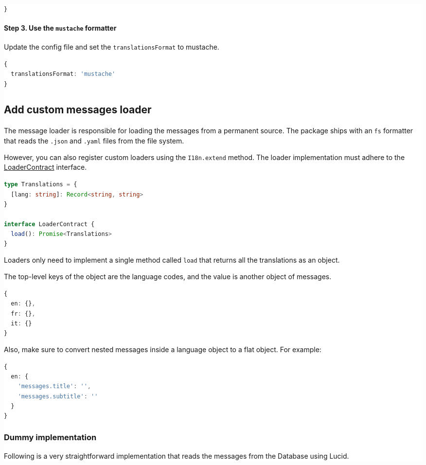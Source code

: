 ```ts
}
```

#### Step 3. Use the `mustache` formatter
Update the config file and set the `translationsFormat` to mustache.

```ts
{
  translationsFormat: 'mustache'
}
```

## Add custom messages loader
The message loader is responsible for loading the messages from a permanent source. The package ships with an `fs` formatter that reads the `.json` and `.yaml` files from the file system.

However, you can also register custom loaders using the `I18n.extend` method. The loader implementation must adhere to the [LoaderContract](https://github.com/adonisjs/i18n/blob/develop/adonis-typings/i18n.ts#L79) interface.

```ts
type Translations = {
  [lang: string]: Record<string, string>
}

interface LoaderContract {
  load(): Promise<Translations>
}
```

Loaders only need to implement a single method called `load` that returns all the translations as an object.

The top-level keys of the object are the language codes, and the value is another object of messages. 

```ts
{
  en: {},
  fr: {},
  it: {}
}
```

Also, make sure to convert nested messages inside a language object to a flat object. For example:

```ts
{
  en: {
    'messages.title': '',
    'messages.subtitle': ''
  }
}
```

### Dummy implementation
Following is a very straightforward implementation that reads the messages from the Database using Lucid.
